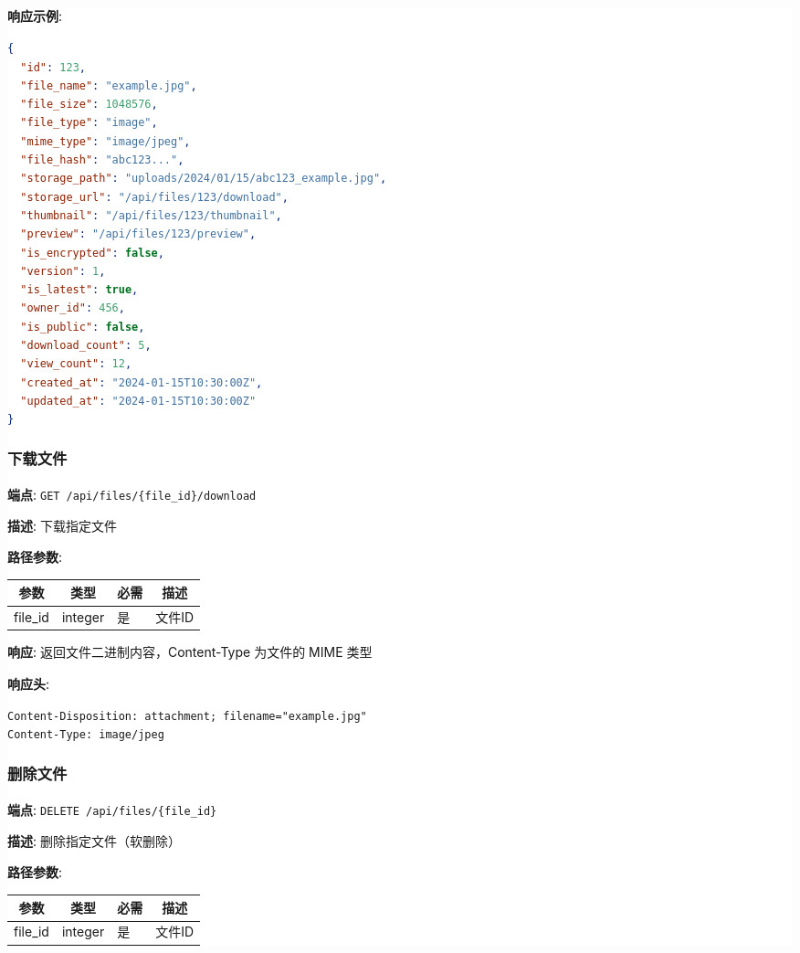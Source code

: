 **响应示例**:

```json
{
  "id": 123,
  "file_name": "example.jpg",
  "file_size": 1048576,
  "file_type": "image",
  "mime_type": "image/jpeg",
  "file_hash": "abc123...",
  "storage_path": "uploads/2024/01/15/abc123_example.jpg",
  "storage_url": "/api/files/123/download",
  "thumbnail": "/api/files/123/thumbnail",
  "preview": "/api/files/123/preview",
  "is_encrypted": false,
  "version": 1,
  "is_latest": true,
  "owner_id": 456,
  "is_public": false,
  "download_count": 5,
  "view_count": 12,
  "created_at": "2024-01-15T10:30:00Z",
  "updated_at": "2024-01-15T10:30:00Z"
}
```

### 下载文件

**端点**: `GET /api/files/{file_id}/download`

**描述**: 下载指定文件

**路径参数**:

| 参数 | 类型 | 必需 | 描述 |
|------|------|------|------|
| file_id | integer | 是 | 文件ID |

**响应**: 返回文件二进制内容，Content-Type 为文件的 MIME 类型

**响应头**:

```
Content-Disposition: attachment; filename="example.jpg"
Content-Type: image/jpeg
```

### 删除文件

**端点**: `DELETE /api/files/{file_id}`

**描述**: 删除指定文件（软删除）

**路径参数**:

| 参数 | 类型 | 必需 | 描述 |
|------|------|------|------|
| file_id | integer | 是 | 文件ID |
